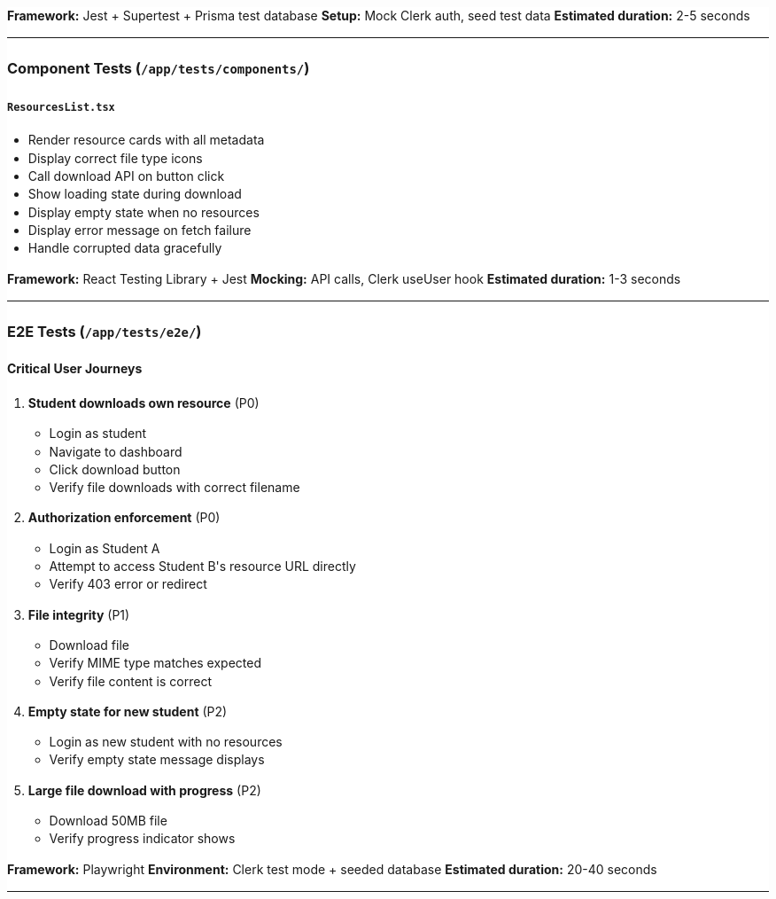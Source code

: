 **Framework:** Jest + Supertest + Prisma test database
**Setup:** Mock Clerk auth, seed test data
**Estimated duration:** 2-5 seconds

---

### Component Tests (`/app/tests/components/`)

#### `ResourcesList.tsx`
- Render resource cards with all metadata
- Display correct file type icons
- Call download API on button click
- Show loading state during download
- Display empty state when no resources
- Display error message on fetch failure
- Handle corrupted data gracefully

**Framework:** React Testing Library + Jest
**Mocking:** API calls, Clerk useUser hook
**Estimated duration:** 1-3 seconds

---

### E2E Tests (`/app/tests/e2e/`)

#### Critical User Journeys
1. **Student downloads own resource** (P0)
   - Login as student
   - Navigate to dashboard
   - Click download button
   - Verify file downloads with correct filename

2. **Authorization enforcement** (P0)
   - Login as Student A
   - Attempt to access Student B's resource URL directly
   - Verify 403 error or redirect

3. **File integrity** (P1)
   - Download file
   - Verify MIME type matches expected
   - Verify file content is correct

4. **Empty state for new student** (P2)
   - Login as new student with no resources
   - Verify empty state message displays

5. **Large file download with progress** (P2)
   - Download 50MB file
   - Verify progress indicator shows

**Framework:** Playwright
**Environment:** Clerk test mode + seeded database
**Estimated duration:** 20-40 seconds

---
